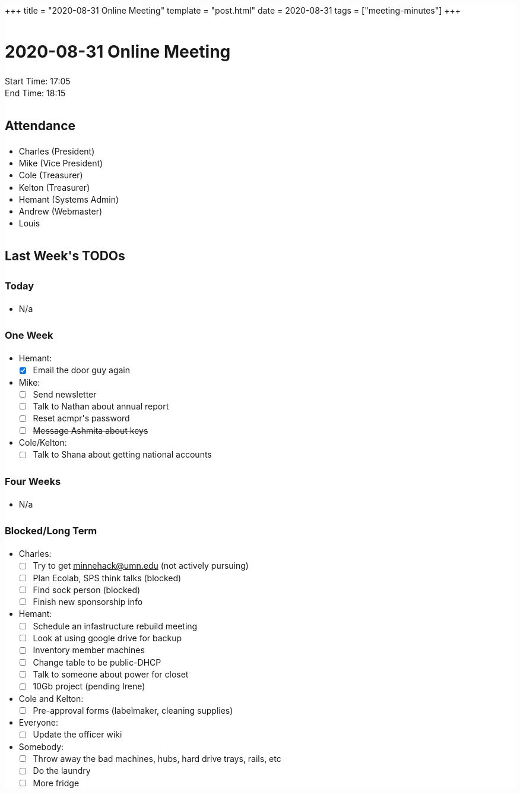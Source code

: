 +++
title = "2020-08-31 Online Meeting"
template = "post.html"
date = 2020-08-31
tags = ["meeting-minutes"]
+++
# 2020-08-31 Online Meeting

Start Time: 17:05  
End Time:   18:15  

## Attendance
- Charles    (President)
- Mike       (Vice President)
- Cole       (Treasurer)
- Kelton     (Treasurer)
- Hemant     (Systems Admin)
- Andrew     (Webmaster)
- Louis

## Last Week's TODOs
### Today
- N/a
### One Week
- Hemant:
  - [x] Email the door guy again
- Mike:
  - [ ] Send newsletter
  - [ ] Talk to Nathan about annual report
  - [ ] Reset acmpr's password
  - [ ] ~~Message Ashmita about keys~~
- Cole/Kelton:
  - [ ] Talk to Shana about getting national accounts
### Four Weeks
- N/a
### Blocked/Long Term
- Charles:
  - [ ] Try to get minnehack@umn.edu (not actively pursuing)
  - [ ] Plan Ecolab, SPS think talks (blocked)
  - [ ] Find sock person (blocked)
  - [ ] Finish new sponsorship info
- Hemant:
  - [ ] Schedule an infastructure rebuild meeting
  - [ ] Look at using google drive for backup
  - [ ] Inventory member machines
  - [ ] Change table to be public-DHCP
  - [ ] Talk to someone about power for closet
  - [ ] 10Gb project (pending Irene)
- Cole and Kelton:
  - [ ] Pre-approval forms (labelmaker, cleaning supplies)
- Everyone:
  - [ ] Update the officer wiki
- Somebody:
  - [ ] Throw away the bad machines, hubs, hard drive trays, rails, etc
  - [ ] Do the laundry
  - [ ] More fridge

